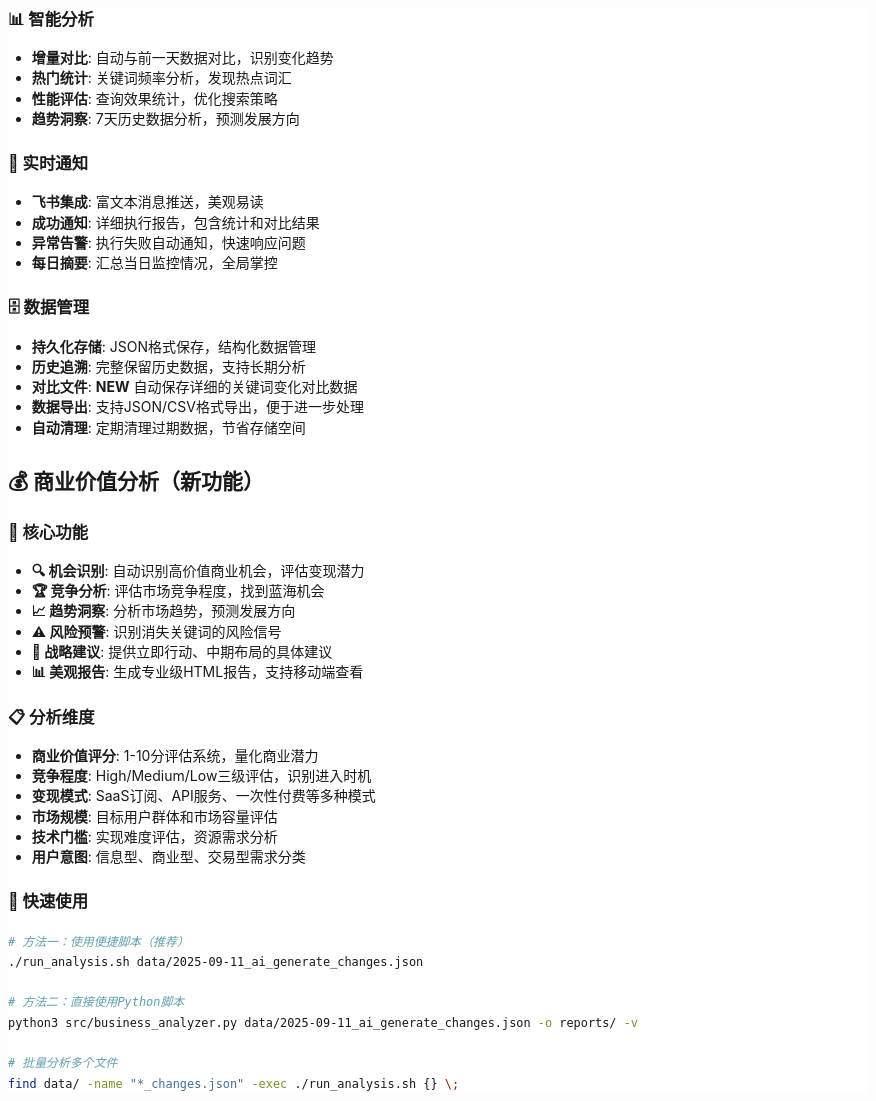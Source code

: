 ### 📊 智能分析
- **增量对比**: 自动与前一天数据对比，识别变化趋势
- **热门统计**: 关键词频率分析，发现热点词汇
- **性能评估**: 查询效果统计，优化搜索策略
- **趋势洞察**: 7天历史数据分析，预测发展方向

### 📱 实时通知
- **飞书集成**: 富文本消息推送，美观易读
- **成功通知**: 详细执行报告，包含统计和对比结果
- **异常告警**: 执行失败自动通知，快速响应问题
- **每日摘要**: 汇总当日监控情况，全局掌控

### 🗄️ 数据管理
- **持久化存储**: JSON格式保存，结构化数据管理
- **历史追溯**: 完整保留历史数据，支持长期分析
- **对比文件**: **NEW** 自动保存详细的关键词变化对比数据
- **数据导出**: 支持JSON/CSV格式导出，便于进一步处理
- **自动清理**: 定期清理过期数据，节省存储空间

## 💰 商业价值分析（新功能）

### 🎯 核心功能
- **🔍 机会识别**: 自动识别高价值商业机会，评估变现潜力
- **🏆 竞争分析**: 评估市场竞争程度，找到蓝海机会
- **📈 趋势洞察**: 分析市场趋势，预测发展方向
- **⚠️ 风险预警**: 识别消失关键词的风险信号
- **🎯 战略建议**: 提供立即行动、中期布局的具体建议
- **📊 美观报告**: 生成专业级HTML报告，支持移动端查看

### 📋 分析维度
- **商业价值评分**: 1-10分评估系统，量化商业潜力
- **竞争程度**: High/Medium/Low三级评估，识别进入时机
- **变现模式**: SaaS订阅、API服务、一次性付费等多种模式
- **市场规模**: 目标用户群体和市场容量评估
- **技术门槛**: 实现难度评估，资源需求分析
- **用户意图**: 信息型、商业型、交易型需求分类

### 🚀 快速使用
```bash
# 方法一：使用便捷脚本（推荐）
./run_analysis.sh data/2025-09-11_ai_generate_changes.json

# 方法二：直接使用Python脚本
python3 src/business_analyzer.py data/2025-09-11_ai_generate_changes.json -o reports/ -v

# 批量分析多个文件
find data/ -name "*_changes.json" -exec ./run_analysis.sh {} \;
```
